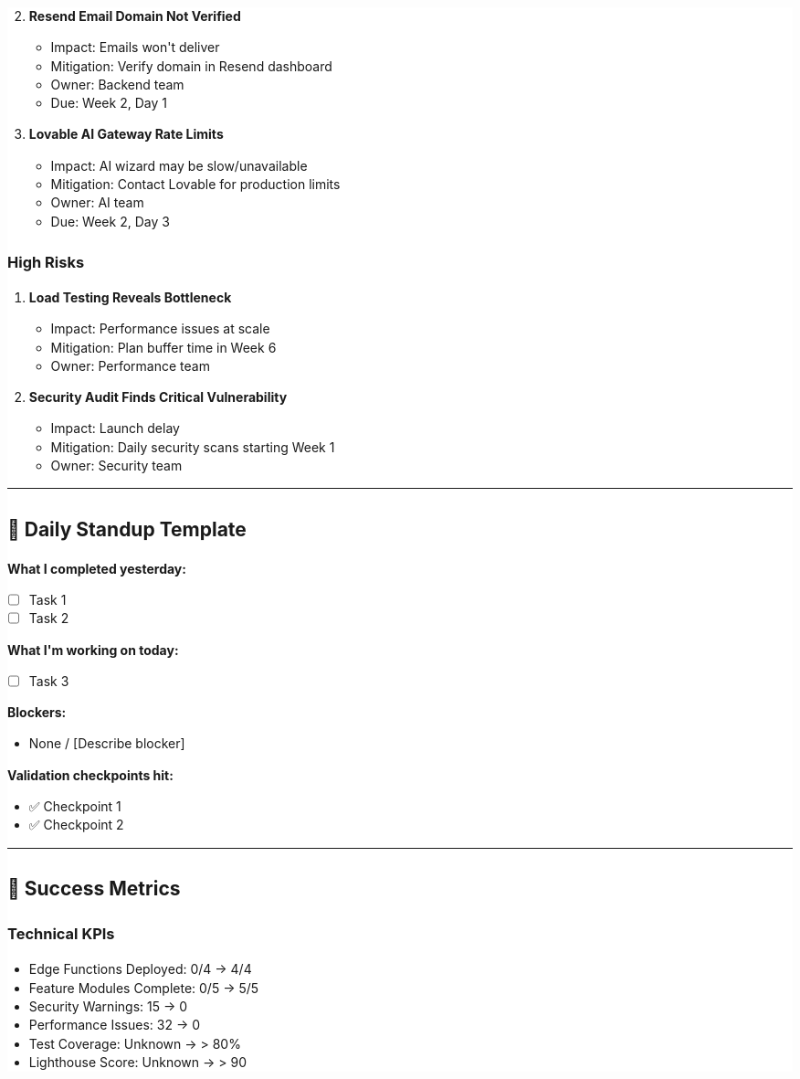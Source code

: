 2. **Resend Email Domain Not Verified**
   - Impact: Emails won't deliver
   - Mitigation: Verify domain in Resend dashboard
   - Owner: Backend team
   - Due: Week 2, Day 1

3. **Lovable AI Gateway Rate Limits**
   - Impact: AI wizard may be slow/unavailable
   - Mitigation: Contact Lovable for production limits
   - Owner: AI team
   - Due: Week 2, Day 3

### High Risks
1. **Load Testing Reveals Bottleneck**
   - Impact: Performance issues at scale
   - Mitigation: Plan buffer time in Week 6
   - Owner: Performance team

2. **Security Audit Finds Critical Vulnerability**
   - Impact: Launch delay
   - Mitigation: Daily security scans starting Week 1
   - Owner: Security team

---

## 📝 Daily Standup Template

**What I completed yesterday:**
- [ ] Task 1
- [ ] Task 2

**What I'm working on today:**
- [ ] Task 3

**Blockers:**
- None / [Describe blocker]

**Validation checkpoints hit:**
- ✅ Checkpoint 1
- ✅ Checkpoint 2

---

## 🎯 Success Metrics

### Technical KPIs
- Edge Functions Deployed: 0/4 → 4/4
- Feature Modules Complete: 0/5 → 5/5
- Security Warnings: 15 → 0
- Performance Issues: 32 → 0
- Test Coverage: Unknown → > 80%
- Lighthouse Score: Unknown → > 90
